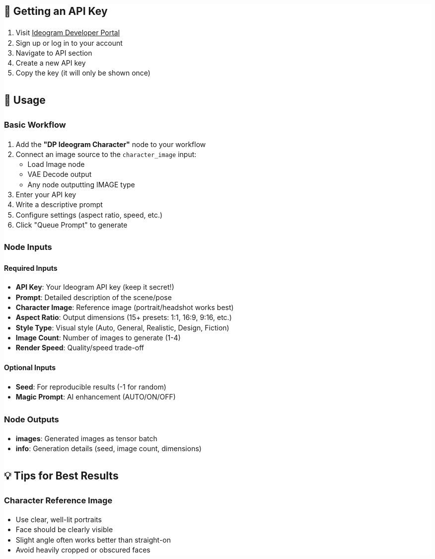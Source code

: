 ## 🔑 Getting an API Key

1. Visit [Ideogram Developer Portal](https://developer.ideogram.ai)
2. Sign up or log in to your account
3. Navigate to API section
4. Create a new API key
5. Copy the key (it will only be shown once)

## 📖 Usage

### Basic Workflow

1. Add the **"DP Ideogram Character"** node to your workflow
2. Connect an image source to the `character_image` input:
   - Load Image node
   - VAE Decode output
   - Any node outputting IMAGE type
3. Enter your API key
4. Write a descriptive prompt
5. Configure settings (aspect ratio, speed, etc.)
6. Click "Queue Prompt" to generate

### Node Inputs

#### Required Inputs
- **API Key**: Your Ideogram API key (keep it secret!)
- **Prompt**: Detailed description of the scene/pose
- **Character Image**: Reference image (portrait/headshot works best)
- **Aspect Ratio**: Output dimensions (15+ presets: 1:1, 16:9, 9:16, etc.)
- **Style Type**: Visual style (Auto, General, Realistic, Design, Fiction)
- **Image Count**: Number of images to generate (1-4)
- **Render Speed**: Quality/speed trade-off

#### Optional Inputs
- **Seed**: For reproducible results (-1 for random)
- **Magic Prompt**: AI enhancement (AUTO/ON/OFF)

### Node Outputs
- **images**: Generated images as tensor batch
- **info**: Generation details (seed, image count, dimensions)

## 💡 Tips for Best Results

### Character Reference Image
- Use clear, well-lit portraits
- Face should be clearly visible
- Slight angle often works better than straight-on
- Avoid heavily cropped or obscured faces
